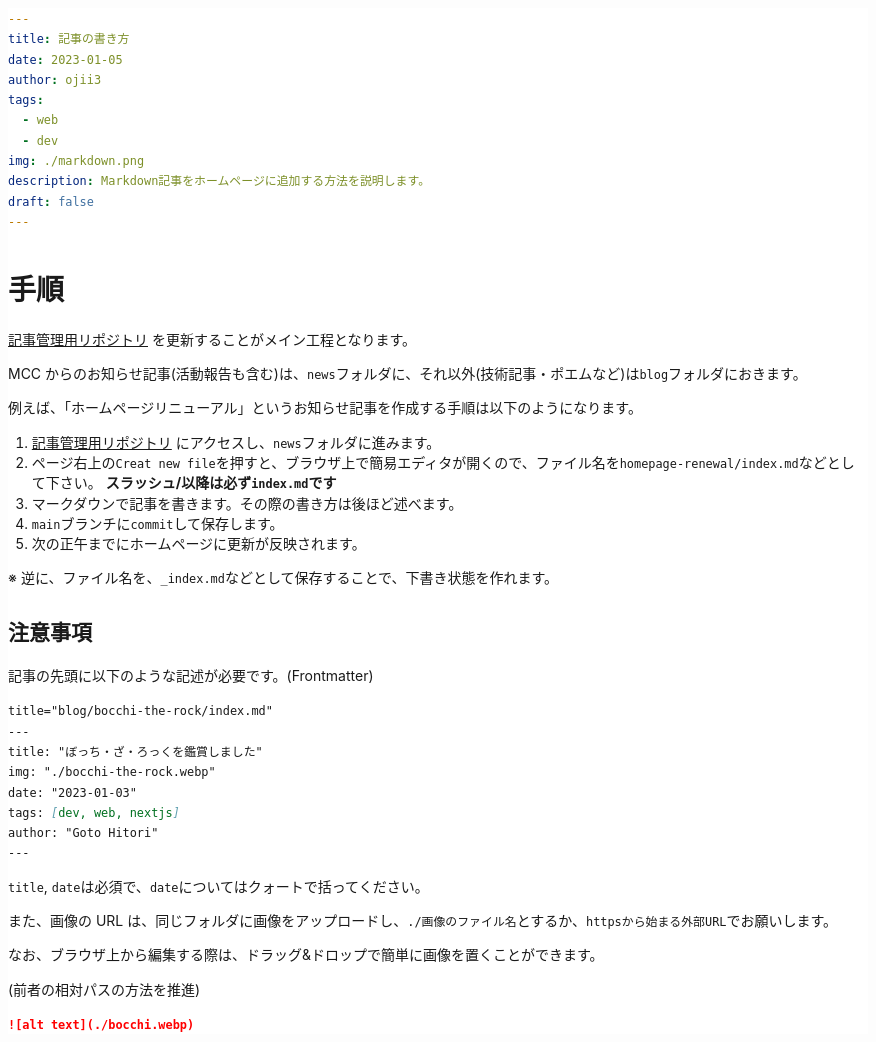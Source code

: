 ```yaml
---
title: 記事の書き方
date: 2023-01-05
author: ojii3
tags:
  - web
  - dev
img: ./markdown.png
description: Markdown記事をホームページに追加する方法を説明します。
draft: false
---
```

# 手順

[記事管理用リポジトリ](https://github.com/tuatmcc/hp-md-content) を更新することがメイン工程となります。

MCC からのお知らせ記事(活動報告も含む)は、`news`フォルダに、それ以外(技術記事・ポエムなど)は`blog`フォルダにおきます。

例えば、「ホームページリニューアル」というお知らせ記事を作成する手順は以下のようになります。

1. [記事管理用リポジトリ](https://github.com/tuatmcc/hp-md-content) にアクセスし、`news`フォルダに進みます。
2. ページ右上の`Creat new file`を押すと、ブラウザ上で簡易エディタが開くので、ファイル名を`homepage-renewal/index.md`などとして下さい。 **スラッシュ/以降は必ず`index.md`です**
3. マークダウンで記事を書きます。その際の書き方は後ほど述べます。
4. `main`ブランチに`commit`して保存します。
5. 次の正午までにホームページに更新が反映されます。

※ 逆に、ファイル名を、`_index.md`などとして保存することで、下書き状態を作れます。

## 注意事項

記事の先頭に以下のような記述が必要です。(Frontmatter)

```markdown
title="blog/bocchi-the-rock/index.md"
---
title: "ぼっち・ざ・ろっくを鑑賞しました"
img: "./bocchi-the-rock.webp"
date: "2023-01-03"
tags: [dev, web, nextjs]
author: "Goto Hitori"
---
```

`title`, `date`は必須で、`date`についてはクォートで括ってください。

また、画像の URL は、同じフォルダに画像をアップロードし、`./画像のファイル名`とするか、`httpsから始まる外部URL`でお願いします。

なお、ブラウザ上から編集する際は、ドラッグ&ドロップで簡単に画像を置くことができます。

(前者の相対パスの方法を推進)

```markdown
![alt text](./bocchi.webp)
```


[^1]: 脚注です
[^1]: 脚注です